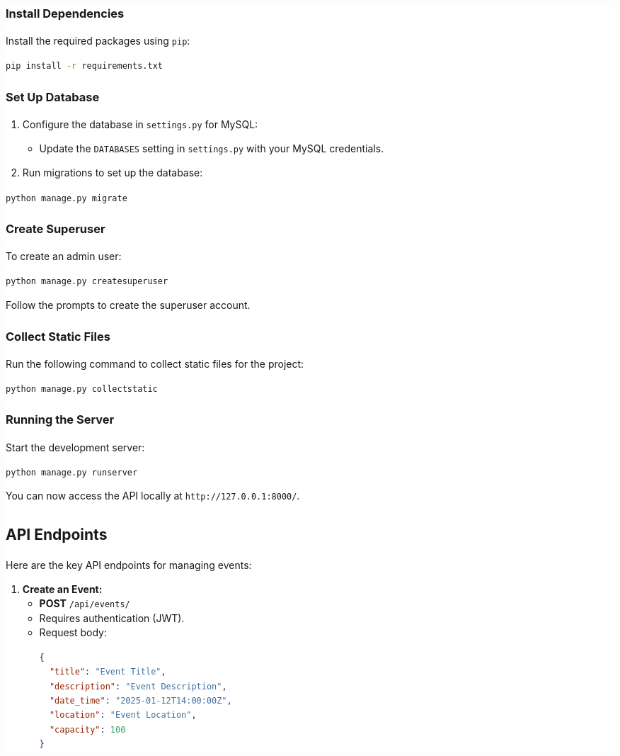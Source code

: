 ### Install Dependencies

Install the required packages using `pip`:

```bash
pip install -r requirements.txt
```

### Set Up Database

1. Configure the database in `settings.py` for MySQL:
   - Update the `DATABASES` setting in `settings.py` with your MySQL credentials.

2. Run migrations to set up the database:

```bash
python manage.py migrate
```

### Create Superuser

To create an admin user:

```bash
python manage.py createsuperuser
```

Follow the prompts to create the superuser account.

### Collect Static Files

Run the following command to collect static files for the project:

```bash
python manage.py collectstatic
```

### Running the Server

Start the development server:

```bash
python manage.py runserver
```

You can now access the API locally at `http://127.0.0.1:8000/`.

## API Endpoints

Here are the key API endpoints for managing events:

1. **Create an Event:**
   - **POST** `/api/events/`
   - Requires authentication (JWT).
   - Request body:
     ```json
     {
       "title": "Event Title",
       "description": "Event Description",
       "date_time": "2025-01-12T14:00:00Z",
       "location": "Event Location",
       "capacity": 100
     }
     ```
